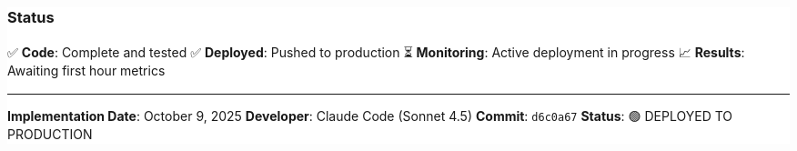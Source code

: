 ### Status
✅ **Code**: Complete and tested
✅ **Deployed**: Pushed to production
⏳ **Monitoring**: Active deployment in progress
📈 **Results**: Awaiting first hour metrics

---

**Implementation Date**: October 9, 2025
**Developer**: Claude Code (Sonnet 4.5)
**Commit**: `d6c0a67`
**Status**: 🟢 DEPLOYED TO PRODUCTION
